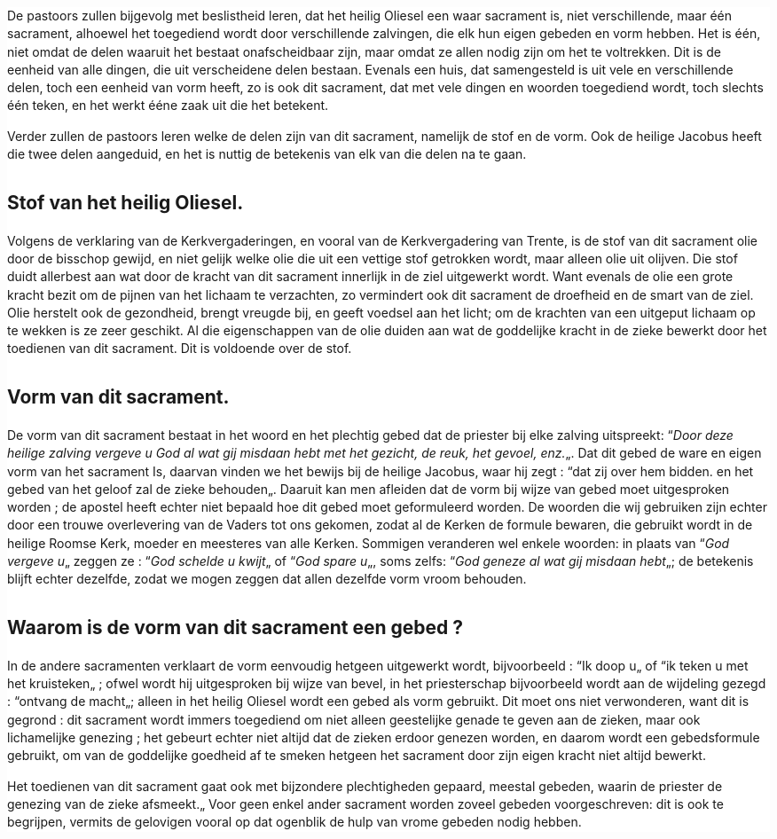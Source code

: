 De pastoors zullen bijgevolg met beslistheid leren, dat het heilig Oliesel een waar sacrament is, niet verschillende, maar één sacrament, alhoewel het toegediend wordt door verschillende zalvingen, die elk hun eigen gebeden en vorm hebben. Het is één, niet omdat de delen waaruit het bestaat onafscheidbaar zijn, maar omdat ze allen nodig zijn om het te voltrekken. Dit is de eenheid van alle dingen, die uit verscheidene delen bestaan. Evenals een huis, dat samengesteld is uit vele en verschillende delen, toch een eenheid van vorm heeft, zo is ook dit sacrament, dat met vele dingen en woorden toegediend wordt, toch slechts één teken, en het werkt ééne zaak uit die het betekent.

Verder zullen de pastoors leren welke de delen zijn van dit sacrament, namelijk de stof en de vorm.  Ook de heilige Jacobus heeft die twee delen aangeduid, en het is nuttig de betekenis van elk van die delen na te gaan.

## Stof van het heilig Oliesel.

Volgens de verklaring van de Kerkvergaderingen, en vooral van de Kerkvergadering van Trente, is de stof van dit sacrament olie door de bisschop gewijd, en niet gelijk welke olie die uit een vettige stof getrokken wordt, maar alleen olie uit olijven. Die stof duidt allerbest aan wat door de kracht van dit sacrament innerlijk in de ziel uitgewerkt wordt. Want evenals de olie een grote kracht bezit om de pijnen van het lichaam te verzachten, zo vermindert ook dit sacrament de droefheid en de smart van de ziel.  Olie herstelt ook de gezondheid, brengt vreugde bij, en geeft voedsel aan het licht; om de krachten van een uitgeput lichaam op te wekken is ze zeer geschikt.  Al die eigenschappen van de olie duiden aan wat de goddelijke kracht in de zieke bewerkt door het toedienen van dit sacrament. Dit is voldoende over de stof.

## Vorm van dit sacrament.

De vorm van dit sacrament bestaat in het woord en het plechtig gebed dat de priester bij elke zalving uitspreekt: “*Door deze heilige zalving vergeve u God al wat gij misdaan hebt met het gezicht, de reuk, het gevoel, enz.*„. Dat dit gebed de ware en eigen vorm van het sacrament Is, daarvan vinden we het bewijs bij de heilige Jacobus, waar hij zegt : “dat zij over hem bidden. en het gebed van het geloof zal de zieke behouden„. Daaruit kan men afleiden dat de vorm bij wijze van gebed moet uitgesproken worden ; de apostel heeft echter niet bepaald hoe dit gebed moet geformuleerd worden. De woorden die wij gebruiken zijn echter door een trouwe overlevering van de Vaders tot ons gekomen, zodat al de Kerken de formule bewaren, die gebruikt wordt in de heilige Roomse Kerk, moeder en meesteres van alle Kerken. Sommigen veranderen wel enkele woorden: in plaats van “*God vergeve u*„ zeggen ze : “*God schelde u kwijt*„ of “*God spare u*„, soms zelfs: “*God geneze al wat gij misdaan hebt*„; de betekenis blijft echter dezelfde, zodat we mogen zeggen dat allen dezelfde vorm vroom behouden.

## Waarom is de vorm van dit sacrament een gebed ?

In de andere sacramenten verklaart de vorm eenvoudig hetgeen uitgewerkt wordt, bijvoorbeeld : “Ik doop u„ of “ik teken u met het kruisteken„ ; ofwel wordt hij uitgesproken bij wijze van bevel, in het priesterschap bijvoorbeeld wordt aan de wijdeling gezegd : “ontvang de macht„; alleen in het heilig Oliesel wordt een gebed als vorm gebruikt. Dit moet ons niet verwonderen, want dit is gegrond : dit sacrament wordt immers toegediend om niet alleen geestelijke genade te geven aan de zieken, maar ook lichamelijke genezing ; het gebeurt echter niet altijd dat de zieken erdoor genezen worden, en daarom wordt een gebedsformule gebruikt, om van de goddelijke goedheid af te smeken hetgeen het sacrament door zijn eigen kracht niet altijd bewerkt.

Het toedienen van dit sacrament gaat ook met bijzondere plechtigheden gepaard, meestal gebeden, waarin de priester de genezing van de zieke afsmeekt.„ Voor geen enkel ander sacrament worden zoveel gebeden voorgeschreven: dit is ook te begrijpen, vermits de gelovigen vooral op dat ogenblik de hulp van vrome gebeden nodig hebben.

